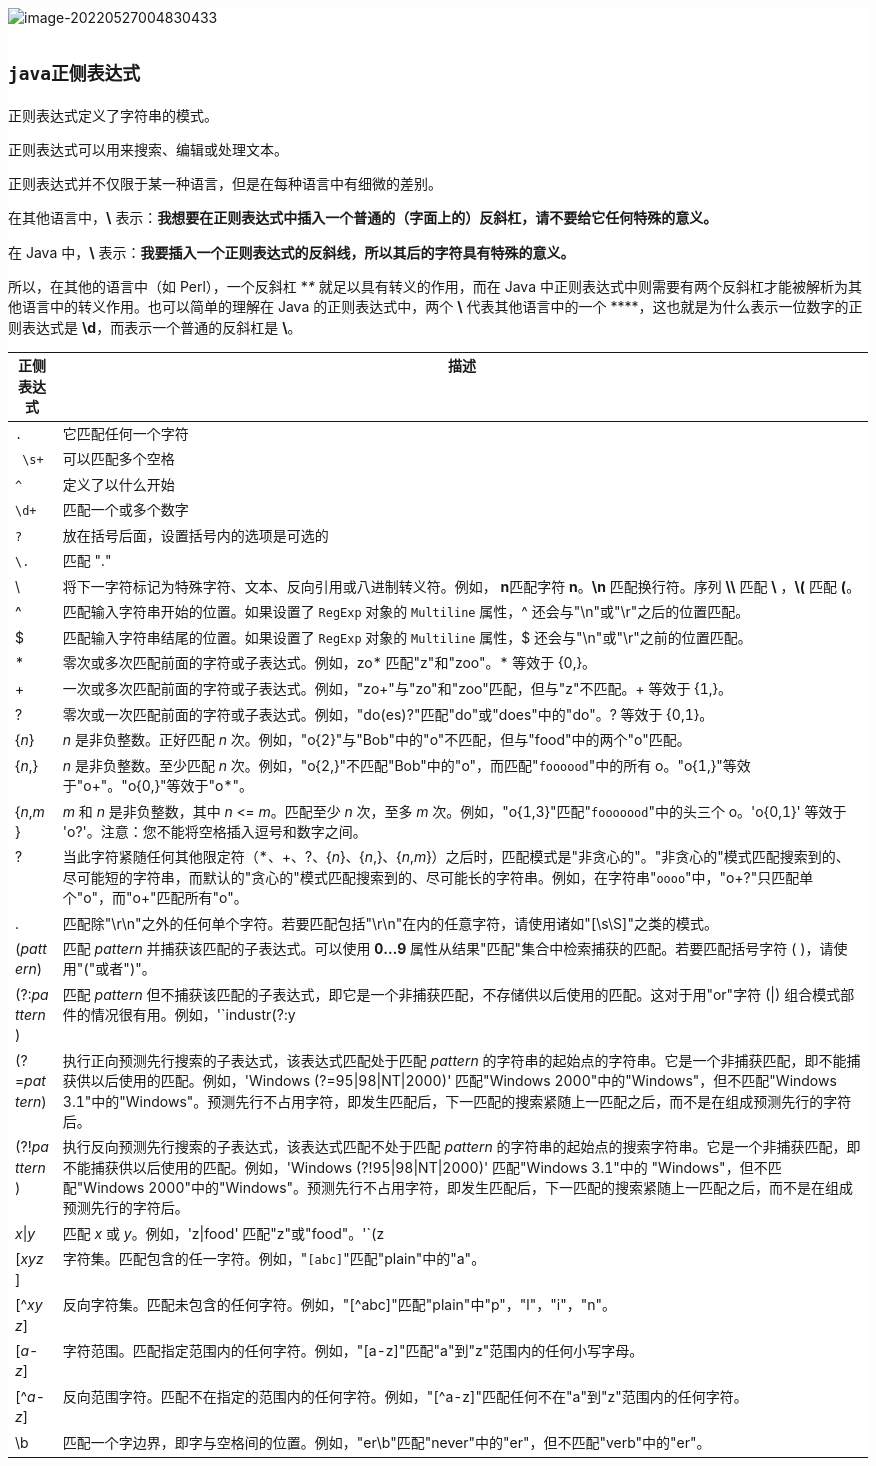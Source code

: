 ![image-20220527004830433](D:/笔记/md/typoratuxiang/zawu/zcbds1.png)

## `java正侧表达式`

正则表达式定义了字符串的模式。

正则表达式可以用来搜索、编辑或处理文本。

正则表达式并不仅限于某一种语言，但是在每种语言中有细微的差别。

在其他语言中，**\\** 表示：**我想要在正则表达式中插入一个普通的（字面上的）反斜杠，请不要给它任何特殊的意义。**

在 Java 中，**\\** 表示：**我要插入一个正则表达式的反斜线，所以其后的字符具有特殊的意义。**

所以，在其他的语言中（如 Perl），一个反斜杠 **\** 就足以具有转义的作用，而在 Java 中正则表达式中则需要有两个反斜杠才能被解析为其他语言中的转义作用。也可以简单的理解在 Java 的正则表达式中，两个 **\\** 代表其他语言中的一个 **\**，这也就是为什么表示一位数字的正则表达式是 **\\d**，而表示一个普通的反斜杠是 **\\**。

| 正侧表达式    | 描述                                                         |
| ------------- | ------------------------------------------------------------ |
| `.`           | 它匹配任何一个字符                                           |
| ` \s+`        | 可以匹配多个空格                                             |
| `^`           | 定义了以什么开始                                             |
| `\d+`         | 匹配一个或多个数字                                           |
| `?`           | 放在括号后面，设置括号内的选项是可选的                       |
| `\.`          | 匹配 "."                                                     |
| \             | 将下一字符标记为特殊字符、文本、反向引用或八进制转义符。例如， **n**匹配字符 **n**。**\n** 匹配换行符。序列 **\\\\** 匹配 **\\** ，**\\(** 匹配 **(**。 |
| ^             | 匹配输入字符串开始的位置。如果设置了 `RegExp` 对象的 `Multiline` 属性，^ 还会与"\n"或"\r"之后的位置匹配。 |
| $             | 匹配输入字符串结尾的位置。如果设置了 ``RegExp`` 对象的 `Multiline` 属性，$ 还会与"\n"或"\r"之前的位置匹配。 |
| *             | 零次或多次匹配前面的字符或子表达式。例如，zo* 匹配"z"和"zoo"。* 等效于 {0,}。 |
| +             | 一次或多次匹配前面的字符或子表达式。例如，"zo+"与"zo"和"zoo"匹配，但与"z"不匹配。+ 等效于 {1,}。 |
| ?             | 零次或一次匹配前面的字符或子表达式。例如，"do(es)?"匹配"do"或"does"中的"do"。? 等效于 {0,1}。 |
| {*n*}         | *n* 是非负整数。正好匹配 *n* 次。例如，"o{2}"与"Bob"中的"o"不匹配，但与"food"中的两个"o"匹配。 |
| {*n*,}        | *n* 是非负整数。至少匹配 *n* 次。例如，"o{2,}"不匹配"Bob"中的"o"，而匹配"`foooood`"中的所有 o。"o{1,}"等效于"o+"。"o{0,}"等效于"o*"。 |
| {*n*,*m*}     | *m* 和 *n* 是非负整数，其中 *n* <= *m*。匹配至少 *n* 次，至多 *m* 次。例如，"o{1,3}"匹配"`fooooood`"中的头三个 o。'o{0,1}' 等效于 'o?'。注意：您不能将空格插入逗号和数字之间。 |
| ?             | 当此字符紧随任何其他限定符（*、+、?、{*n*}、{*n*,}、{*n*,*m*}）之后时，匹配模式是"非贪心的"。"非贪心的"模式匹配搜索到的、尽可能短的字符串，而默认的"贪心的"模式匹配搜索到的、尽可能长的字符串。例如，在字符串"`oooo`"中，"o+?"只匹配单个"o"，而"o+"匹配所有"o"。 |
| .             | 匹配除"\r\n"之外的任何单个字符。若要匹配包括"\r\n"在内的任意字符，请使用诸如"[\s\S]"之类的模式。 |
| (*pattern*)   | 匹配 *pattern* 并捕获该匹配的子表达式。可以使用 **$0…$9** 属性从结果"匹配"集合中检索捕获的匹配。若要匹配括号字符 ( )，请使用"\("或者"\)"。 |
| (?:*pattern*) | 匹配 *pattern* 但不捕获该匹配的子表达式，即它是一个非捕获匹配，不存储供以后使用的匹配。这对于用"or"字符 (\|) 组合模式部件的情况很有用。例如，'`industr(?:y|ies)` 是比 'industry\|industries' 更经济的表达式。 |
| (?=*pattern*) | 执行正向预测先行搜索的子表达式，该表达式匹配处于匹配 *pattern* 的字符串的起始点的字符串。它是一个非捕获匹配，即不能捕获供以后使用的匹配。例如，'Windows (?=95\|98\|NT\|2000)' 匹配"Windows 2000"中的"Windows"，但不匹配"Windows 3.1"中的"Windows"。预测先行不占用字符，即发生匹配后，下一匹配的搜索紧随上一匹配之后，而不是在组成预测先行的字符后。 |
| (?!*pattern*) | 执行反向预测先行搜索的子表达式，该表达式匹配不处于匹配 *pattern* 的字符串的起始点的搜索字符串。它是一个非捕获匹配，即不能捕获供以后使用的匹配。例如，'Windows (?!95\|98\|NT\|2000)' 匹配"Windows 3.1"中的 "Windows"，但不匹配"Windows 2000"中的"Windows"。预测先行不占用字符，即发生匹配后，下一匹配的搜索紧随上一匹配之后，而不是在组成预测先行的字符后。 |
| *x*\|*y*      | 匹配 *x* 或 *y*。例如，'z\|food' 匹配"z"或"food"。'`(z|f)ood'` 匹配"`zood`"或"food"。 |
| [*xyz*]       | 字符集。匹配包含的任一字符。例如，"`[abc]`"匹配"plain"中的"a"。 |
| [^*xyz*]      | 反向字符集。匹配未包含的任何字符。例如，"[^abc]"匹配"plain"中"p"，"l"，"i"，"n"。 |
| [*a-z*]       | 字符范围。匹配指定范围内的任何字符。例如，"[a-z]"匹配"a"到"z"范围内的任何小写字母。 |
| [^*a-z*]      | 反向范围字符。匹配不在指定的范围内的任何字符。例如，"[^a-z]"匹配任何不在"a"到"z"范围内的任何字符。 |
| \b            | 匹配一个字边界，即字与空格间的位置。例如，"er\b"匹配"never"中的"er"，但不匹配"verb"中的"er"。 |